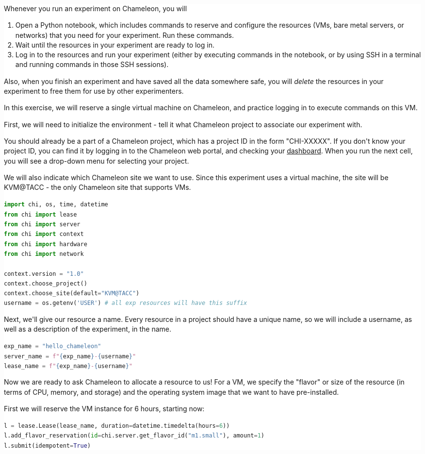 Whenever you run an experiment on Chameleon, you will

1.  Open a Python notebook, which includes commands to reserve and configure the resources (VMs, bare metal servers, or networks) that you need for your experiment. Run these commands.
2.  Wait until the resources in your experiment are ready to log in.
3.  Log in to the resources and run your experiment (either by executing commands in the notebook, or by using SSH in a terminal and running commands in those SSH sessions).

Also, when you finish an experiment and have saved all the data somewhere safe, you will *delete* the resources in your experiment to free them for use by other experimenters.

In this exercise, we will reserve a single virtual machine on Chameleon, and practice logging in to execute commands on this VM.

First, we will need to initialize the environment - tell it what Chameleon project to associate our experiment with.

You should already be a part of a Chameleon project, which has a project ID in the form "CHI-XXXXX". If you don't know your project ID, you can find it by logging in to the Chameleon web portal, and checking your [dashboard](https://chameleoncloud.org/user/dashboard/). When you run the next cell, you will see a drop-down menu for selecting your project.

We will also indicate which Chameleon site we want to use. Since this experiment uses a virtual machine, the site will be KVM@TACC - the only Chameleon site that supports VMs.

``` python
import chi, os, time, datetime
from chi import lease
from chi import server
from chi import context
from chi import hardware
from chi import network

context.version = "1.0" 
context.choose_project()
context.choose_site(default="KVM@TACC")
username = os.getenv('USER') # all exp resources will have this suffix
```

Next, we'll give our resource a name. Every resource in a project should have a unique name, so we will include a username, as well as a description of the experiment, in the name.

``` python
exp_name = "hello_chameleon"
server_name = f"{exp_name}-{username}"
lease_name = f"{exp_name}-{username}"
```

Now we are ready to ask Chameleon to allocate a resource to us! For a VM, we specify the "flavor" or size of the resource (in terms of CPU, memory, and storage) and the operating system image that we want to have pre-installed.

First we will reserve the VM instance for 6 hours, starting now:

``` python
l = lease.Lease(lease_name, duration=datetime.timedelta(hours=6))
l.add_flavor_reservation(id=chi.server.get_flavor_id("m1.small"), amount=1)
l.submit(idempotent=True)
```
